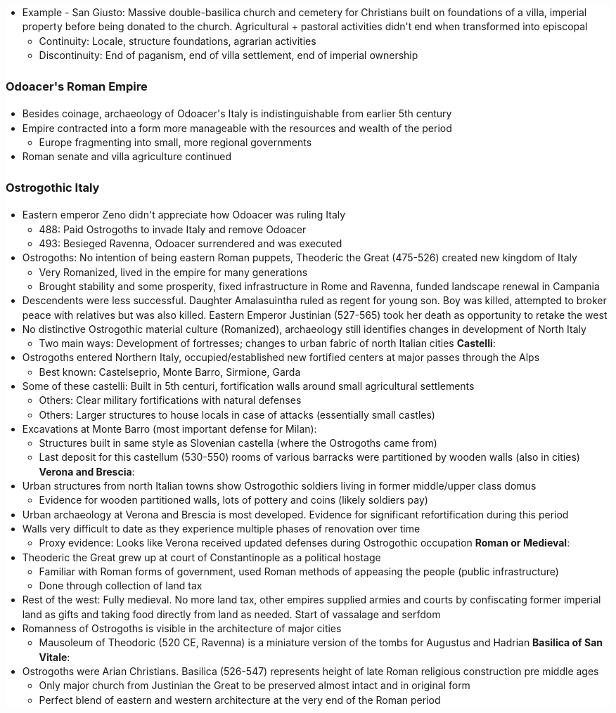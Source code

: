  - Example - San Giusto: Massive double-basilica church and cemetery for Christians built on foundations of a villa, imperial property before being donated to the church. Agricultural + pastoral activities didn't end when transformed into episcopal
	 - Continuity: Locale, structure foundations, agrarian activities
	 - Discontinuity: End of paganism, end of villa settlement, end of imperial ownership

### Odoacer's Roman Empire
 - Besides coinage, archaeology of Odoacer's Italy is indistinguishable from earlier 5th century
 - Empire contracted into a form more manageable with the resources and wealth of the period
	 - Europe fragmenting into small, more regional governments
 - Roman senate and villa agriculture continued

### Ostrogothic Italy
 - Eastern emperor Zeno didn't appreciate how Odoacer was ruling Italy
	 - 488: Paid Ostrogoths to invade Italy and remove Odoacer
	 - 493: Besieged Ravenna, Odoacer surrendered and was executed
 - Ostrogoths: No intention of being eastern Roman puppets, Theoderic the Great (475-526) created new kingdom of Italy
	 - Very Romanized, lived in the empire for many generations
	 - Brought stability and some prosperity, fixed infrastructure in Rome and Ravenna, funded landscape renewal in Campania
 - Descendents were less successful. Daughter Amalasuintha ruled as regent for young son. Boy was killed, attempted to broker peace with relatives but was also killed. Eastern Emperor Justinian (527-565) took her death as opportunity to retake the west
 - No distinctive Ostrogothic material culture (Romanized), archaeology still identifies changes in development of North Italy
	 - Two main ways: Development of fortresses; changes to urban fabric of north Italian cities
**Castelli**:
 - Ostrogoths entered Northern Italy, occupied/established new fortified centers at major passes through the Alps
	 - Best known: Castelseprio, Monte Barro, Sirmione, Garda
 - Some of these castelli: Built in 5th centuri, fortification walls around small agricultural settlements
	 - Others: Clear military fortifications with natural defenses
	 - Others: Larger structures to house locals in case of attacks (essentially small castles)
 - Excavations at Monte Barro (most important defense for Milan):
	 - Structures built in same style as Slovenian castella (where the Ostrogoths came from)
	 - Last deposit for this castellum (530-550) rooms of various barracks were partitioned by wooden walls (also in cities)
**Verona and Brescia**:
 - Urban structures from north Italian towns show Ostrogothic soldiers living in former middle/upper class domus
	 - Evidence for wooden partitioned walls, lots of pottery and coins (likely soldiers pay)
 - Urban archaeology at Verona and Brescia is most developed. Evidence for significant refortification during this period
 - Walls very difficult to date as they experience multiple phases of renovation over time
	 - Proxy evidence: Looks like Verona received updated defenses during Ostrogothic occupation
**Roman or Medieval**:
 - Theoderic the Great grew up at court of Constantinople as a political hostage
	 - Familiar with Roman forms of government, used Roman methods of appeasing the people (public infrastructure)
	 - Done through collection of land tax
 - Rest of the west: Fully medieval. No more land tax, other empires supplied armies and courts by confiscating former imperial land as gifts and taking food directly from land as needed. Start of vassalage and serfdom
 - Romanness of Ostrogoths is visible in the architecture of major cities
	 - Mausoleum of Theodoric (520 CE, Ravenna) is a miniature version of the tombs for Augustus and Hadrian
**Basilica of San Vitale**:
 - Ostrogoths were Arian Christians. Basilica (526-547) represents height of late Roman religious construction pre middle ages
	 - Only major church from Justinian the Great to be preserved almost intact and in original form
	 - Perfect blend of eastern and western architecture at the very end of the Roman period